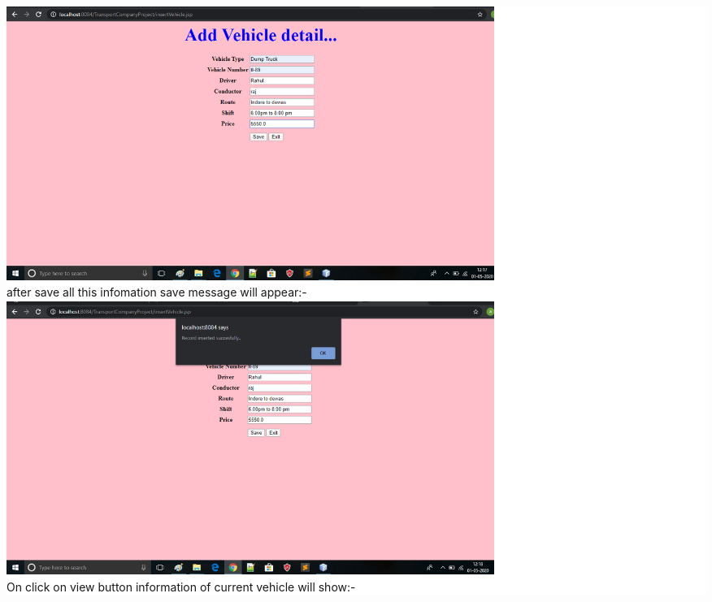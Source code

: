 <img src="6.png" width=600><br>
after save all this infomation save message will appear:-<br> 
<img src="7.png" width=600><br>
On click on view button information of current vehicle will show:- <br>